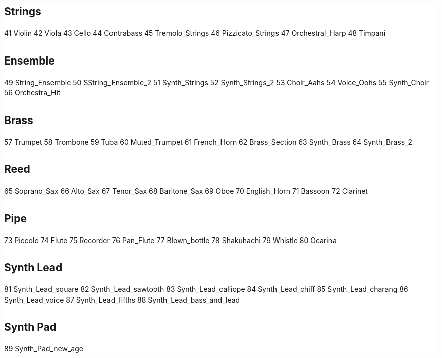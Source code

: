## Strings
41 Violin
42 Viola
43 Cello
44 Contrabass
45 Tremolo_Strings
46 Pizzicato_Strings
47 Orchestral_Harp
48 Timpani
## Ensemble
49 String_Ensemble
50 SString_Ensemble_2
51 Synth_Strings
52 Synth_Strings_2
53 Choir_Aahs
54 Voice_Oohs
55 Synth_Choir
56 Orchestra_Hit
## Brass
57 Trumpet
58 Trombone
59 Tuba
60 Muted_Trumpet
61 French_Horn
62 Brass_Section
63 Synth_Brass
64 Synth_Brass_2
## Reed
65 Soprano_Sax
66 Alto_Sax
67 Tenor_Sax
68 Baritone_Sax
69 Oboe
70 English_Horn
71 Bassoon
72 Clarinet
## Pipe
73 Piccolo
74 Flute
75 Recorder
76 Pan_Flute
77 Blown_bottle
78 Shakuhachi
79 Whistle
80 Ocarina
## Synth Lead
81 Synth_Lead_square
82 Synth_Lead_sawtooth
83 Synth_Lead_calliope
84 Synth_Lead_chiff
85 Synth_Lead_charang
86 Synth_Lead_voice
87 Synth_Lead_fifths
88 Synth_Lead_bass_and_lead
## Synth Pad
89 Synth_Pad_new_age